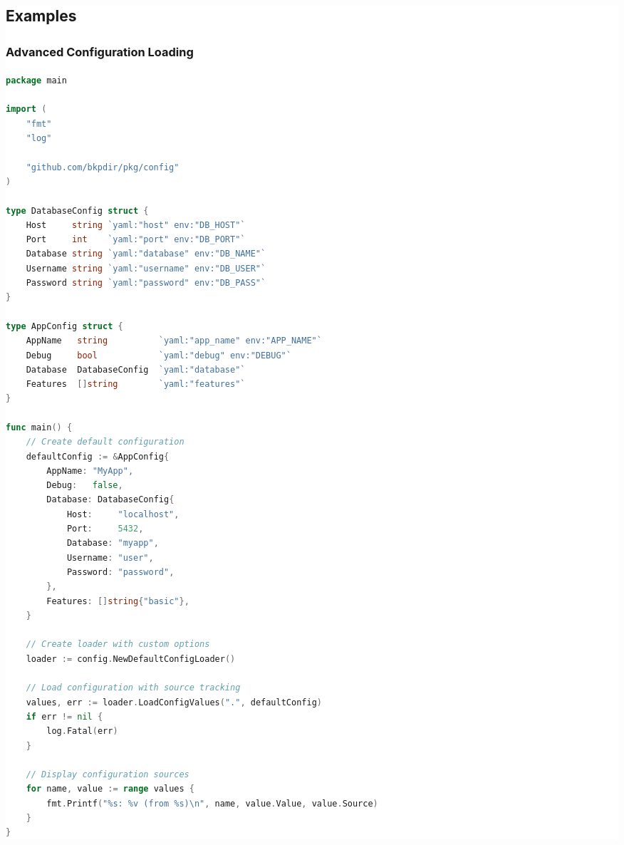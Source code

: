 ## Examples

### Advanced Configuration Loading

```go
package main

import (
    "fmt"
    "log"
    
    "github.com/bkpdir/pkg/config"
)

type DatabaseConfig struct {
    Host     string `yaml:"host" env:"DB_HOST"`
    Port     int    `yaml:"port" env:"DB_PORT"`
    Database string `yaml:"database" env:"DB_NAME"`
    Username string `yaml:"username" env:"DB_USER"`
    Password string `yaml:"password" env:"DB_PASS"`
}

type AppConfig struct {
    AppName   string          `yaml:"app_name" env:"APP_NAME"`
    Debug     bool            `yaml:"debug" env:"DEBUG"`
    Database  DatabaseConfig  `yaml:"database"`
    Features  []string        `yaml:"features"`
}

func main() {
    // Create default configuration
    defaultConfig := &AppConfig{
        AppName: "MyApp",
        Debug:   false,
        Database: DatabaseConfig{
            Host:     "localhost",
            Port:     5432,
            Database: "myapp",
            Username: "user",
            Password: "password",
        },
        Features: []string{"basic"},
    }
    
    // Create loader with custom options
    loader := config.NewDefaultConfigLoader()
    
    // Load configuration with source tracking
    values, err := loader.LoadConfigValues(".", defaultConfig)
    if err != nil {
        log.Fatal(err)
    }
    
    // Display configuration sources
    for name, value := range values {
        fmt.Printf("%s: %v (from %s)\n", name, value.Value, value.Source)
    }
}
```
